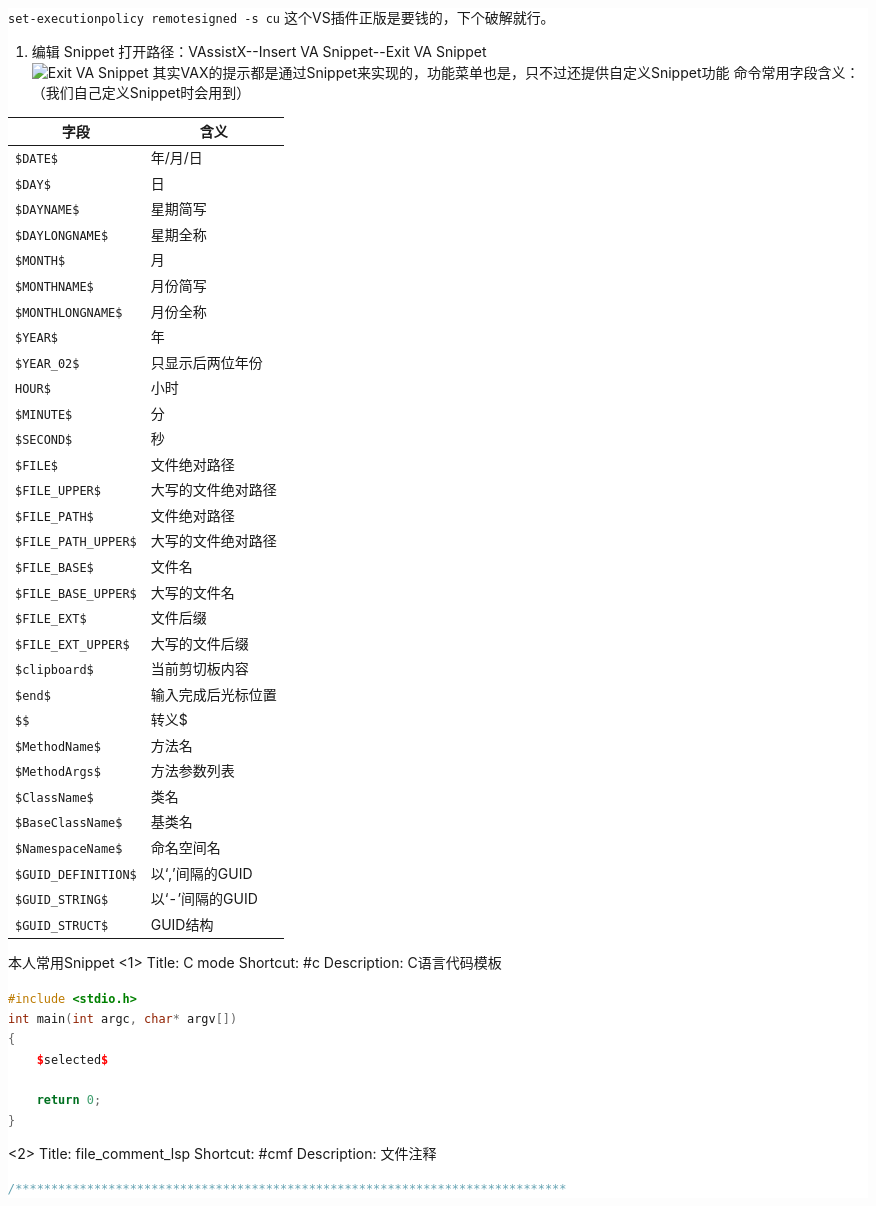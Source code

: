 ```set-executionpolicy remotesigned -s cu```
这个VS插件正版是要钱的，下个破解就行。
1. 编辑 Snippet
打开路径：VAssistX--Insert VA Snippet--Exit VA Snippet   
![Exit VA Snippet](https://imgconvert.csdnimg.cn/aHR0cHM6Ly91cGxvYWQtaW1hZ2VzLmppYW5zaHUuaW8vdXBsb2FkX2ltYWdlcy80NTU3NjY1LWZlY2NkNTZmYWM5ZWViOTMucG5n?x-oss-process=image/format,png)
其实VAX的提示都是通过Snippet来实现的，功能菜单也是，只不过还提供自定义Snippet功能
命令常用字段含义：（我们自己定义Snippet时会用到）

|字段|含义|
|---|---|
|``$DATE$``| 年/月/日|
|``$DAY$``|日 |
|``$DAYNAME$``|星期简写|
|``$DAYLONGNAME$``|星期全称|
|``$MONTH$``|月|
|``$MONTHNAME$``|月份简写|  
|``$MONTHLONGNAME$``|月份全称|
|``$YEAR$``|年|
|``$YEAR_02$``|只显示后两位年份|
|``HOUR$``|小时|
|``$MINUTE$``|分|
|``$SECOND$``|秒|
|``$FILE$``| 文件绝对路径|
|``$FILE_UPPER$``|大写的文件绝对路径| 
|``$FILE_PATH$``|文件绝对路径|
|``$FILE_PATH_UPPER$``|大写的文件绝对路径|
|``$FILE_BASE$``|文件名|
|``$FILE_BASE_UPPER$``|大写的文件名|
|``$FILE_EXT$``|文件后缀|
|``$FILE_EXT_UPPER$``|大写的文件后缀|
|``$clipboard$``| 当前剪切板内容|
|``$end$``| 输入完成后光标位置|
|``$$``|转义$|
|``$MethodName$``|方法名|
|``$MethodArgs$``|方法参数列表|
|``$ClassName$``|类名|
|``$BaseClassName$``|基类名|
|``$NamespaceName$``|命名空间名|
|``$GUID_DEFINITION$``| 以‘,’间隔的GUID|
|``$GUID_STRING$``|  以‘-’间隔的GUID|
|``$GUID_STRUCT$``|GUID结构|


本人常用Snippet
<1>
Title: C mode
Shortcut: #c
Description: C语言代码模板   
```cpp
#include <stdio.h>
int main(int argc, char* argv[])
{
	$selected$

	return 0;
}
```
<2>
Title: file_comment_lsp
Shortcut: #cmf
Description: 文件注释   
```cpp
/***************************************************************************** 
```